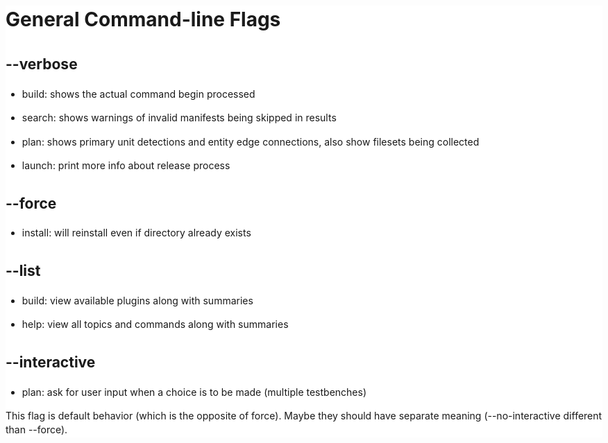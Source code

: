 # General Command-line Flags

## --verbose

- build: shows the actual command begin processed

- search: shows warnings of invalid manifests being skipped in results

- plan: shows primary unit detections and entity edge connections, also show filesets being collected

- launch: print more info about release process


## --force

- install: will reinstall even if directory already exists


## --list

- build: view available plugins along with summaries

- help: view all topics and commands along with summaries


## --interactive

- plan: ask for user input when a choice is to be made (multiple testbenches)

This flag is default behavior (which is the opposite of force). Maybe they should have separate meaning (--no-interactive different than --force).


